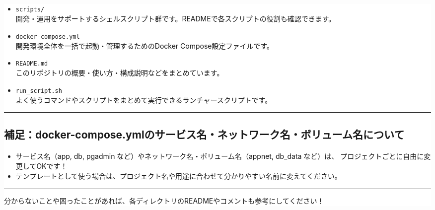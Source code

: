 - `scripts/`  
  開発・運用をサポートするシェルスクリプト群です。READMEで各スクリプトの役割も確認できます。

- `docker-compose.yml`  
  開発環境全体を一括で起動・管理するためのDocker Compose設定ファイルです。

- `README.md`  
  このリポジトリの概要・使い方・構成説明などをまとめています。

- `run_script.sh`  
  よく使うコマンドやスクリプトをまとめて実行できるランチャースクリプトです。

---

## 補足：docker-compose.ymlのサービス名・ネットワーク名・ボリューム名について

- サービス名（app, db, pgadmin など）やネットワーク名・ボリューム名（appnet, db_data など）は、
  プロジェクトごとに自由に変更してOKです！
- テンプレートとして使う場合は、プロジェクト名や用途に合わせて分かりやすい名前に変えてください。

---

分からないことや困ったことがあれば、各ディレクトリのREADMEやコメントも参考にしてください！
